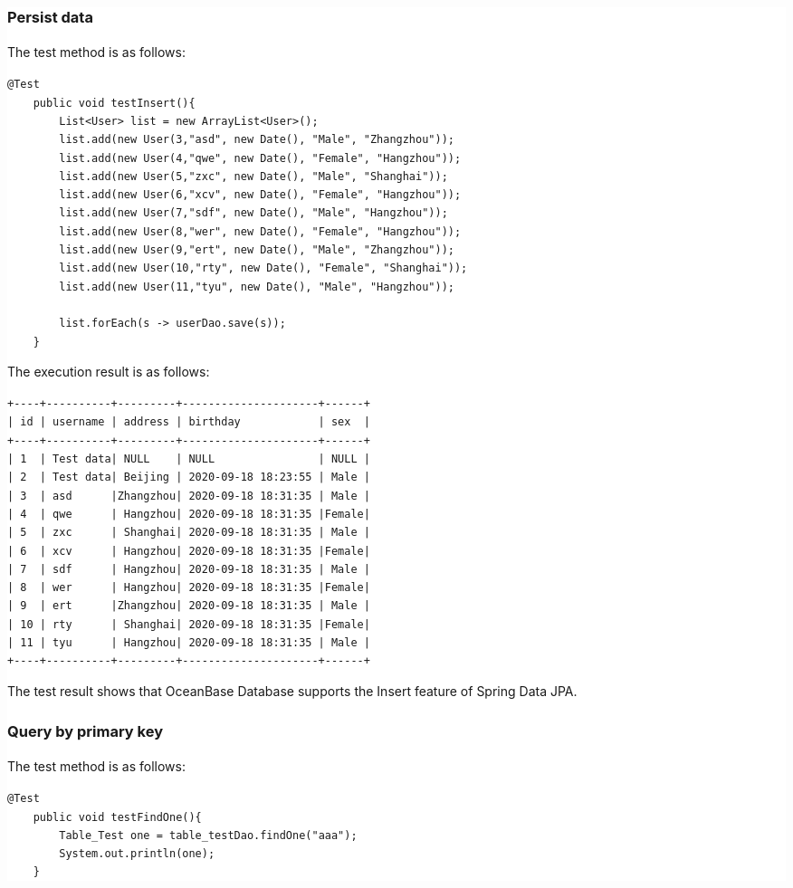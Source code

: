 ### Persist data

The test method is as follows:

```unknow
@Test
    public void testInsert(){
        List<User> list = new ArrayList<User>();
        list.add(new User(3,"asd", new Date(), "Male", "Zhangzhou"));
        list.add(new User(4,"qwe", new Date(), "Female", "Hangzhou"));
        list.add(new User(5,"zxc", new Date(), "Male", "Shanghai"));
        list.add(new User(6,"xcv", new Date(), "Female", "Hangzhou"));
        list.add(new User(7,"sdf", new Date(), "Male", "Hangzhou"));
        list.add(new User(8,"wer", new Date(), "Female", "Hangzhou"));
        list.add(new User(9,"ert", new Date(), "Male", "Zhangzhou"));
        list.add(new User(10,"rty", new Date(), "Female", "Shanghai"));
        list.add(new User(11,"tyu", new Date(), "Male", "Hangzhou"));

        list.forEach(s -> userDao.save(s));
    }
```

The execution result is as follows:

```shell
+----+----------+---------+---------------------+------+
| id | username | address | birthday            | sex  |
+----+----------+---------+---------------------+------+
| 1  | Test data| NULL    | NULL                | NULL |
| 2  | Test data| Beijing | 2020-09-18 18:23:55 | Male |
| 3  | asd      |Zhangzhou| 2020-09-18 18:31:35 | Male |
| 4  | qwe      | Hangzhou| 2020-09-18 18:31:35 |Female|
| 5  | zxc      | Shanghai| 2020-09-18 18:31:35 | Male |
| 6  | xcv      | Hangzhou| 2020-09-18 18:31:35 |Female|
| 7  | sdf      | Hangzhou| 2020-09-18 18:31:35 | Male |
| 8  | wer      | Hangzhou| 2020-09-18 18:31:35 |Female|
| 9  | ert      |Zhangzhou| 2020-09-18 18:31:35 | Male |
| 10 | rty      | Shanghai| 2020-09-18 18:31:35 |Female|
| 11 | tyu      | Hangzhou| 2020-09-18 18:31:35 | Male |
+----+----------+---------+---------------------+------+
```

The test result shows that OceanBase Database supports the Insert feature of Spring Data JPA.

### Query by primary key

The test method is as follows:

```unknow
@Test
    public void testFindOne(){
        Table_Test one = table_testDao.findOne("aaa");
        System.out.println(one);
    }
```
